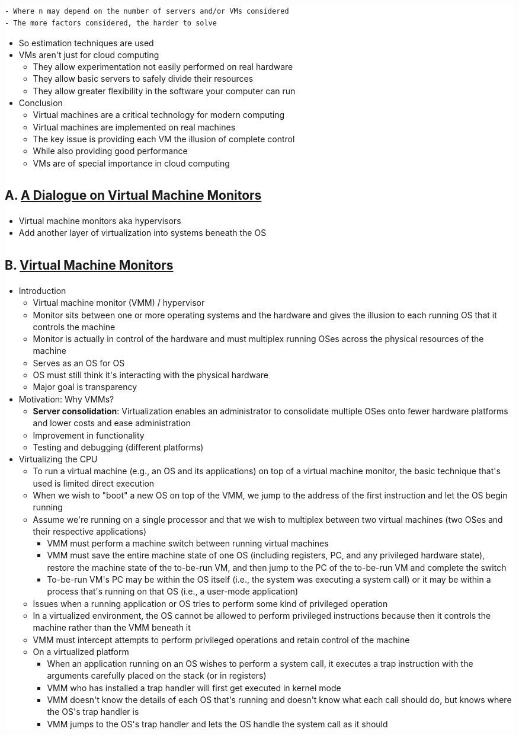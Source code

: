     - Where n may depend on the number of servers and/or VMs considered
    - The more factors considered, the harder to solve
  - So estimation techniques are used
- VMs aren't just for cloud computing
  - They allow experimentation not easily performed on real hardware
  - They allow basic servers to safely divide their resources
  - They allow greater flexibility in the software your computer can run
- Conclusion
  - Virtual machines are a critical technology for modern computing
  - Virtual machines are implemented on real machines
  - The key issue is providing each VM the illusion of complete control
  - While also providing good performance
  - VMs are of special importance in cloud computing

## A. [A Dialogue on Virtual Machine Monitors](https://pages.cs.wisc.edu/~remzi/OSTEP/dialogue-vmm.pdf)

- Virtual machine monitors aka hypervisors
- Add another layer of virtualization into systems beneath the OS

## B. [Virtual Machine Monitors](https://pages.cs.wisc.edu/~remzi/OSTEP/vmm-intro.pdf)

- Introduction
  - Virtual machine monitor (VMM) / hypervisor
  - Monitor sits between one or more operating systems and the hardware and gives the illusion to each running OS that it controls the machine
  - Monitor is actually in control of the hardware and must multiplex running OSes across the physical resources of the machine
  - Serves as an OS for OS
  - OS must still think it's interacting with the physical hardware
  - Major goal is transparency
- Motivation: Why VMMs?
  - **Server consolidation**: Virtualization enables an administrator to consolidate multiple OSes onto fewer hardware platforms and lower costs and ease administration
  - Improvement in functionality
  - Testing and debugging (different platforms)
- Virtualizing the CPU
  - To run a virtual machine (e.g., an OS and its applications) on top of a virtual machine monitor, the basic technique that's used is limited direct execution
  - When we wish to "boot" a new OS on top of the VMM, we jump to the address of the first instruction and let the OS begin running
  - Assume we're running on a single processor and that we wish to multiplex between two virtual machines (two OSes and their respective applications)
    - VMM must perform a machine switch between running virtual machines
    - VMM must save the entire machine state of one OS (including registers, PC, and any privileged hardware state), restore the machine state of the to-be-run VM, and then jump to the PC of the to-be-run VM and complete the switch
    - To-be-run VM's PC may be within the OS itself (i.e., the system was executing a system call) or it may be within a process that's running on that OS (i.e., a user-mode application)
  - Issues when a running application or OS tries to perform some kind of privileged operation
  - In a virtualized environment, the OS cannot be allowed to perform privileged instructions because then it controls the machine rather than the VMM beneath it
  - VMM must intercept attempts to perform privileged operations and retain control of the machine
  - On a virtualized platform
    - When an application running on an OS wishes to perform a system call, it executes a trap instruction with the arguments carefully placed on the stack (or in registers)
    - VMM who has installed a trap handler will first get executed in kernel mode
    - VMM doesn't know the details of each OS that's running and doesn't know what each call should do, but knows where the OS's trap handler is
    - VMM jumps to the OS's trap handler and lets the OS handle the system call as it should